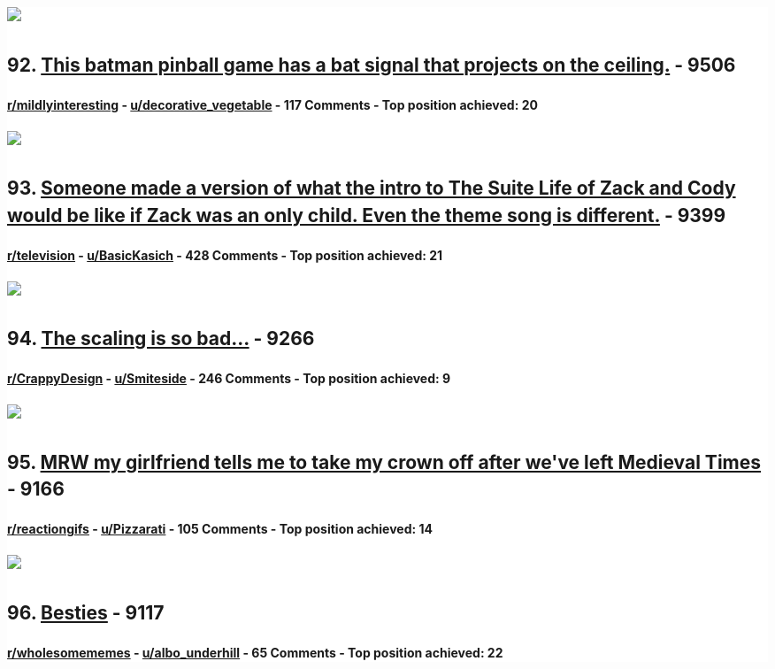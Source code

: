 <a href="https://i.redd.it/jn4hrfczk2ly.jpg"><img src="https://a.thumbs.redditmedia.com/eZjkTegi21YumXJEF42QPmcYYrxu_CLyY_u3S_scq70.jpg"></img></a>

## 92. [This batman pinball game has a bat signal that projects on the ceiling.](http://reddit.com/r/mildlyinteresting/comments/5yxbhc/this_batman_pinball_game_has_a_bat_signal_that/) - 9506
#### [r/mildlyinteresting](http://reddit.com/r/mildlyinteresting) - [u/decorative_vegetable](http://reddit.com/u/decorative_vegetable) - 117 Comments - Top position achieved: 20

<a href="https://i.redd.it/zqz056mw1xky.jpg"><img src="https://b.thumbs.redditmedia.com/tqJxSQjlhL1C849t0qWnwGYOHpaJ-PwFsYJSoe-C3EA.jpg"></img></a>

## 93. [Someone made a version of what the intro to The Suite Life of Zack and Cody would be like if Zack was an only child. Even the theme song is different.](http://reddit.com/r/television/comments/5yyttp/someone_made_a_version_of_what_the_intro_to_the/) - 9399
#### [r/television](http://reddit.com/r/television) - [u/BasicKasich](http://reddit.com/u/BasicKasich) - 428 Comments - Top position achieved: 21

<a href="https://www.youtube.com/watch?v=r8rxmRCsYk4"><img src="https://b.thumbs.redditmedia.com/PZnswbjjucHa5C8YQ3bKHBNL3AAh4IuaOOkM66zd5Pw.jpg"></img></a>

## 94. [The scaling is so bad...](http://reddit.com/r/CrappyDesign/comments/5yyc20/the_scaling_is_so_bad/) - 9266
#### [r/CrappyDesign](http://reddit.com/r/CrappyDesign) - [u/Smiteside](http://reddit.com/u/Smiteside) - 246 Comments - Top position achieved: 9

<a href="https://i.redd.it/uzxk7wwdtyky.jpg"><img src="https://a.thumbs.redditmedia.com/YQaVQKY_1BUuNYHhTIA-DCR80glfukaTVIk8Dt0X_-4.jpg"></img></a>

## 95. [MRW my girlfriend tells me to take my crown off after we've left Medieval Times](http://reddit.com/r/reactiongifs/comments/5ywugh/mrw_my_girlfriend_tells_me_to_take_my_crown_off/) - 9166
#### [r/reactiongifs](http://reddit.com/r/reactiongifs) - [u/Pizzarati](http://reddit.com/u/Pizzarati) - 105 Comments - Top position achieved: 14

<a href="http://i.imgur.com/7x0g4TH.gifv"><img src="https://b.thumbs.redditmedia.com/9IO20dsfUhMARbpYjNWdfjQMygAODxt_ImujXKKtt3w.jpg"></img></a>

## 96. [Besties](http://reddit.com/r/wholesomememes/comments/5z09h6/besties/) - 9117
#### [r/wholesomememes](http://reddit.com/r/wholesomememes) - [u/albo_underhill](http://reddit.com/u/albo_underhill) - 65 Comments - Top position achieved: 22
